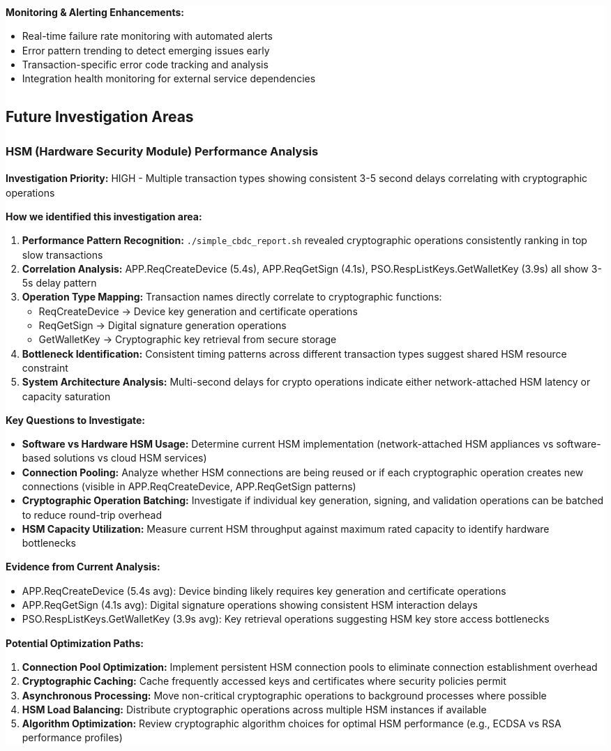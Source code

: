 **Monitoring & Alerting Enhancements:**
- Real-time failure rate monitoring with automated alerts
- Error pattern trending to detect emerging issues early
- Transaction-specific error code tracking and analysis
- Integration health monitoring for external service dependencies

## Future Investigation Areas

### HSM (Hardware Security Module) Performance Analysis

**Investigation Priority:** HIGH - Multiple transaction types showing consistent 3-5 second delays correlating with cryptographic operations

**How we identified this investigation area:**
1. **Performance Pattern Recognition:** `./simple_cbdc_report.sh` revealed cryptographic operations consistently ranking in top slow transactions
2. **Correlation Analysis:** APP.ReqCreateDevice (5.4s), APP.ReqGetSign (4.1s), PSO.RespListKeys.GetWalletKey (3.9s) all show 3-5s delay pattern
3. **Operation Type Mapping:** Transaction names directly correlate to cryptographic functions:
   - ReqCreateDevice → Device key generation and certificate operations  
   - ReqGetSign → Digital signature generation operations
   - GetWalletKey → Cryptographic key retrieval from secure storage
4. **Bottleneck Identification:** Consistent timing patterns across different transaction types suggest shared HSM resource constraint
5. **System Architecture Analysis:** Multi-second delays for crypto operations indicate either network-attached HSM latency or capacity saturation

**Key Questions to Investigate:**
- **Software vs Hardware HSM Usage:** Determine current HSM implementation (network-attached HSM appliances vs software-based solutions vs cloud HSM services)
- **Connection Pooling:** Analyze whether HSM connections are being reused or if each cryptographic operation creates new connections (visible in APP.ReqCreateDevice, APP.ReqGetSign patterns)
- **Cryptographic Operation Batching:** Investigate if individual key generation, signing, and validation operations can be batched to reduce round-trip overhead
- **HSM Capacity Utilization:** Measure current HSM throughput against maximum rated capacity to identify hardware bottlenecks

**Evidence from Current Analysis:**
- APP.ReqCreateDevice (5.4s avg): Device binding likely requires key generation and certificate operations
- APP.ReqGetSign (4.1s avg): Digital signature operations showing consistent HSM interaction delays  
- PSO.RespListKeys.GetWalletKey (3.9s avg): Key retrieval operations suggesting HSM key store access bottlenecks

**Potential Optimization Paths:**
1. **Connection Pool Optimization:** Implement persistent HSM connection pools to eliminate connection establishment overhead
2. **Cryptographic Caching:** Cache frequently accessed keys and certificates where security policies permit
3. **Asynchronous Processing:** Move non-critical cryptographic operations to background processes where possible
4. **HSM Load Balancing:** Distribute cryptographic operations across multiple HSM instances if available
5. **Algorithm Optimization:** Review cryptographic algorithm choices for optimal HSM performance (e.g., ECDSA vs RSA performance profiles)
